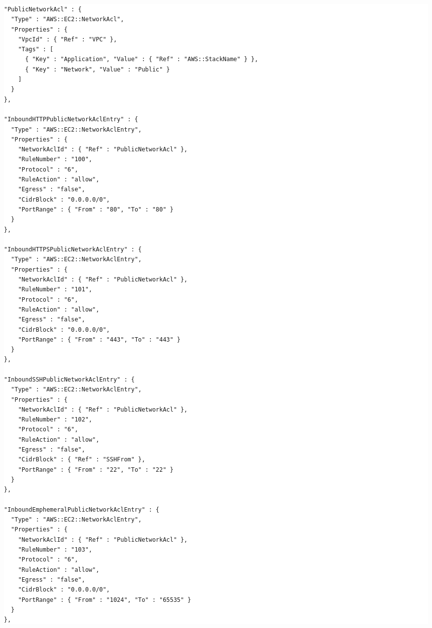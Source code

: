     "PublicNetworkAcl" : {
      "Type" : "AWS::EC2::NetworkAcl",
      "Properties" : {
        "VpcId" : { "Ref" : "VPC" },
        "Tags" : [
          { "Key" : "Application", "Value" : { "Ref" : "AWS::StackName" } },
          { "Key" : "Network", "Value" : "Public" }
        ]
      }
    },

    "InboundHTTPPublicNetworkAclEntry" : {
      "Type" : "AWS::EC2::NetworkAclEntry",
      "Properties" : {
        "NetworkAclId" : { "Ref" : "PublicNetworkAcl" },
        "RuleNumber" : "100",
        "Protocol" : "6",
        "RuleAction" : "allow",
        "Egress" : "false",
        "CidrBlock" : "0.0.0.0/0",
        "PortRange" : { "From" : "80", "To" : "80" }
      }
    },

    "InboundHTTPSPublicNetworkAclEntry" : {
      "Type" : "AWS::EC2::NetworkAclEntry",
      "Properties" : {
        "NetworkAclId" : { "Ref" : "PublicNetworkAcl" },
        "RuleNumber" : "101",
        "Protocol" : "6",
        "RuleAction" : "allow",
        "Egress" : "false",
        "CidrBlock" : "0.0.0.0/0",
        "PortRange" : { "From" : "443", "To" : "443" }
      }
    },

    "InboundSSHPublicNetworkAclEntry" : {
      "Type" : "AWS::EC2::NetworkAclEntry",
      "Properties" : {
        "NetworkAclId" : { "Ref" : "PublicNetworkAcl" },
        "RuleNumber" : "102",
        "Protocol" : "6",
        "RuleAction" : "allow",
        "Egress" : "false",
        "CidrBlock" : { "Ref" : "SSHFrom" },
        "PortRange" : { "From" : "22", "To" : "22" }
      }
    },

    "InboundEmphemeralPublicNetworkAclEntry" : {
      "Type" : "AWS::EC2::NetworkAclEntry",
      "Properties" : {
        "NetworkAclId" : { "Ref" : "PublicNetworkAcl" },
        "RuleNumber" : "103",
        "Protocol" : "6",
        "RuleAction" : "allow",
        "Egress" : "false",
        "CidrBlock" : "0.0.0.0/0",
        "PortRange" : { "From" : "1024", "To" : "65535" }
      }
    },
